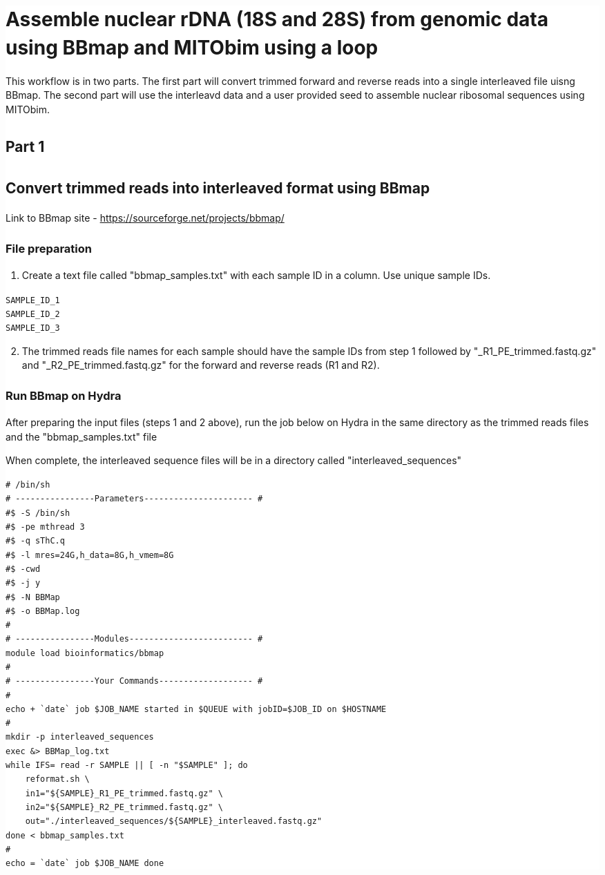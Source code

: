 # Assemble nuclear rDNA (18S and 28S) from genomic data using BBmap and MITObim using a loop
This workflow is in two parts. The first part will convert trimmed forward and reverse reads into a single interleaved file uisng BBmap. The second part will use the interleavd data and a user provided seed to assemble nuclear ribosomal sequences using MITObim.

## Part 1
## Convert trimmed reads into interleaved format using BBmap
Link to BBmap site - https://sourceforge.net/projects/bbmap/
### File preparation
1. Create a text file called "bbmap_samples.txt" with each sample ID in a column. Use unique sample IDs.

```
SAMPLE_ID_1
SAMPLE_ID_2
SAMPLE_ID_3
```

2. The trimmed reads file names for each sample should have the sample IDs from step 1 followed by "_R1_PE_trimmed.fastq.gz" and "_R2_PE_trimmed.fastq.gz" for the forward and reverse reads (R1 and R2).

### Run BBmap on Hydra 
After preparing the input files (steps 1 and 2 above), run the job below on Hydra in the same directory as the trimmed reads files and the "bbmap_samples.txt" file

When complete, the interleaved sequence files will be in a directory called "interleaved_sequences"

```
# /bin/sh
# ----------------Parameters---------------------- #
#$ -S /bin/sh
#$ -pe mthread 3
#$ -q sThC.q
#$ -l mres=24G,h_data=8G,h_vmem=8G
#$ -cwd
#$ -j y
#$ -N BBMap
#$ -o BBMap.log
#
# ----------------Modules------------------------- #
module load bioinformatics/bbmap
#
# ----------------Your Commands------------------- #
#
echo + `date` job $JOB_NAME started in $QUEUE with jobID=$JOB_ID on $HOSTNAME
#
mkdir -p interleaved_sequences
exec &> BBMap_log.txt
while IFS= read -r SAMPLE || [ -n "$SAMPLE" ]; do
    reformat.sh \
    in1="${SAMPLE}_R1_PE_trimmed.fastq.gz" \
    in2="${SAMPLE}_R2_PE_trimmed.fastq.gz" \
    out="./interleaved_sequences/${SAMPLE}_interleaved.fastq.gz"
done < bbmap_samples.txt
#
echo = `date` job $JOB_NAME done
```
